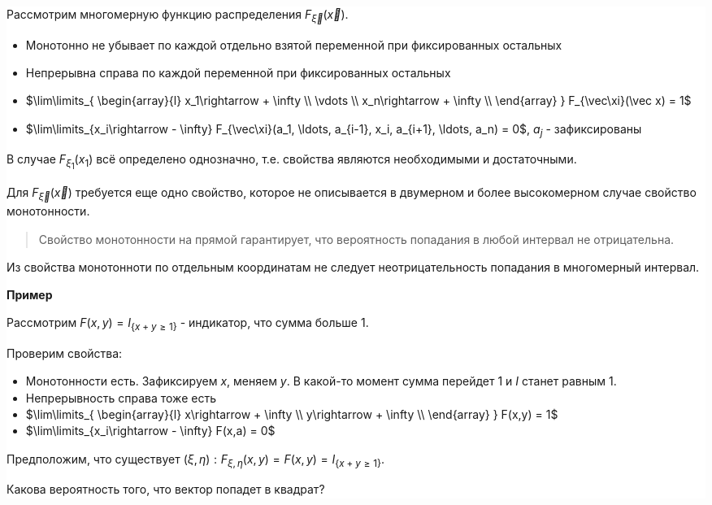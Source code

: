 Рассмотрим многомерную функцию распределения $F_{\vec\xi}(\vec x)$.

- Монотонно не убывает по каждой отдельно взятой переменной при фиксированных остальных
- Непрерывна справа по каждой переменной при фиксированных остальных

- $\lim\limits_{
\begin{array}{l}
x_1\rightarrow + \infty \\
\vdots \\ 
x_n\rightarrow + \infty \\
\end{array}
} F_{\vec\xi}(\vec x) = 1$

- $\lim\limits_{x_i\rightarrow - \infty} F_{\vec\xi}(a_1, \ldots, a_{i-1}, x_i, a_{i+1}, \ldots, a_n) = 0$, $a_j$ - зафиксированы

В случае $F_{\xi_1}(x_1)$ всё определено однозначно, т.е. свойства являются необходимыми и достаточными.

Для $F_{\vec\xi}(\vec x)$ требуется еще одно свойство, которое не описывается в двумерном и более высокомерном случае свойство монотонности.

> Свойство монотонности на прямой гарантирует, что вероятность попадания в любой интервал не отрицательна.

Из свойства монотонноти по отдельным координатам не следует неотрицательность попадания в многомерный интервал.

**Пример**

Рассмотрим $F(x,y) = I_{\{x+y\ge 1\}}$ - индикатор, что сумма больше $1$.

Проверим свойства:

- Монотонности есть. Зафиксируем $x$, меняем $y$. В какой-то момент сумма перейдет $1$ и $I$ станет равным $1$.
- Непрерывность справа тоже есть
- $\lim\limits_{
\begin{array}{l}
x\rightarrow + \infty \\
y\rightarrow + \infty \\
\end{array}
} F(x,y) = 1$
- $\lim\limits_{x_i\rightarrow - \infty} F(x,a) = 0$

Предположим, что существует $(\xi,\eta): F_{\xi,\eta}(x,y) = F(x,y) = I_{\{x+y\ge 1\}}$.

Какова вероятность того, что вектор попадет в квадрат?
